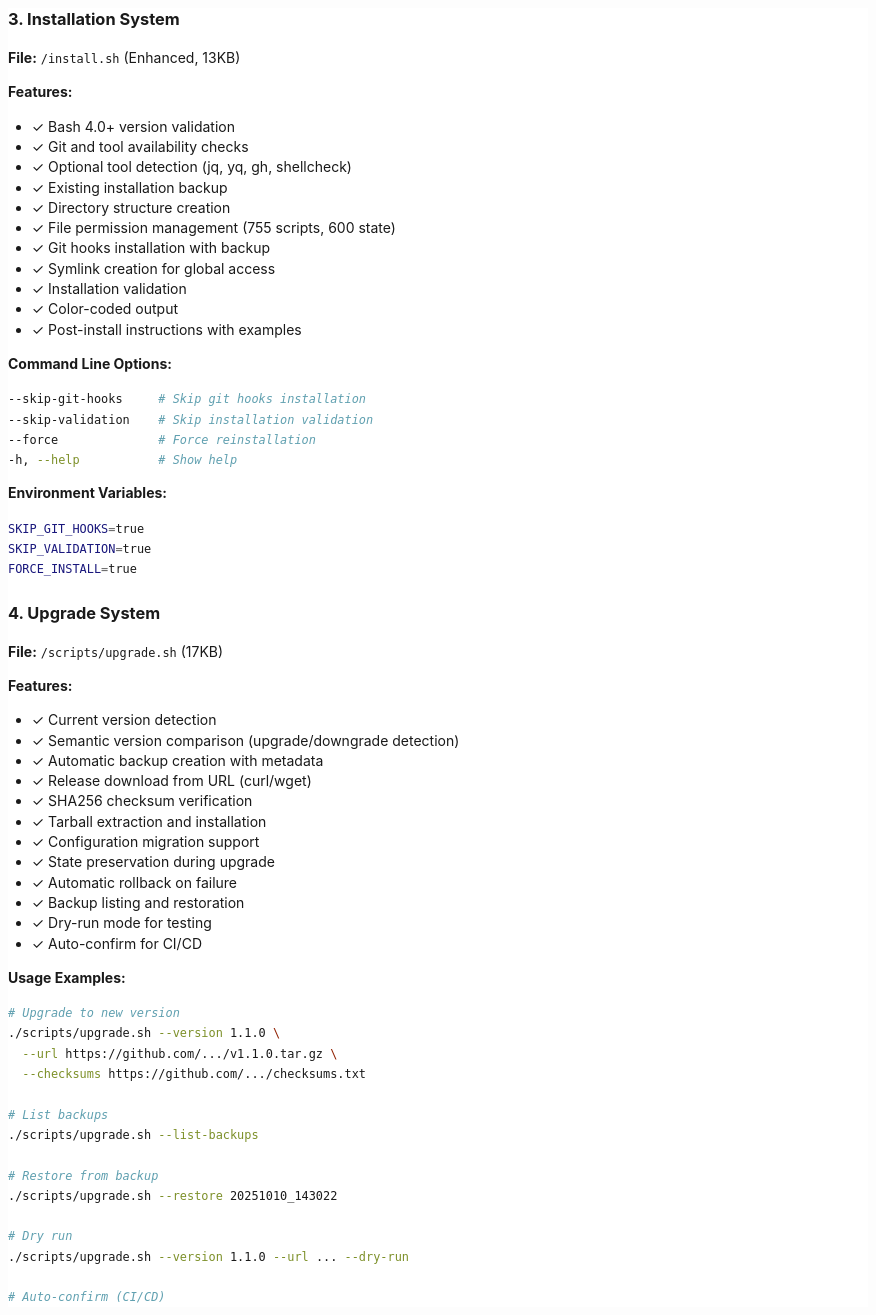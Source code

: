 ### 3. Installation System

**File:** `/install.sh` (Enhanced, 13KB)

**Features:**
- ✓ Bash 4.0+ version validation
- ✓ Git and tool availability checks
- ✓ Optional tool detection (jq, yq, gh, shellcheck)
- ✓ Existing installation backup
- ✓ Directory structure creation
- ✓ File permission management (755 scripts, 600 state)
- ✓ Git hooks installation with backup
- ✓ Symlink creation for global access
- ✓ Installation validation
- ✓ Color-coded output
- ✓ Post-install instructions with examples

**Command Line Options:**
```bash
--skip-git-hooks     # Skip git hooks installation
--skip-validation    # Skip installation validation
--force              # Force reinstallation
-h, --help           # Show help
```

**Environment Variables:**
```bash
SKIP_GIT_HOOKS=true
SKIP_VALIDATION=true
FORCE_INSTALL=true
```

### 4. Upgrade System

**File:** `/scripts/upgrade.sh` (17KB)

**Features:**
- ✓ Current version detection
- ✓ Semantic version comparison (upgrade/downgrade detection)
- ✓ Automatic backup creation with metadata
- ✓ Release download from URL (curl/wget)
- ✓ SHA256 checksum verification
- ✓ Tarball extraction and installation
- ✓ Configuration migration support
- ✓ State preservation during upgrade
- ✓ Automatic rollback on failure
- ✓ Backup listing and restoration
- ✓ Dry-run mode for testing
- ✓ Auto-confirm for CI/CD

**Usage Examples:**
```bash
# Upgrade to new version
./scripts/upgrade.sh --version 1.1.0 \
  --url https://github.com/.../v1.1.0.tar.gz \
  --checksums https://github.com/.../checksums.txt

# List backups
./scripts/upgrade.sh --list-backups

# Restore from backup
./scripts/upgrade.sh --restore 20251010_143022

# Dry run
./scripts/upgrade.sh --version 1.1.0 --url ... --dry-run

# Auto-confirm (CI/CD)
```